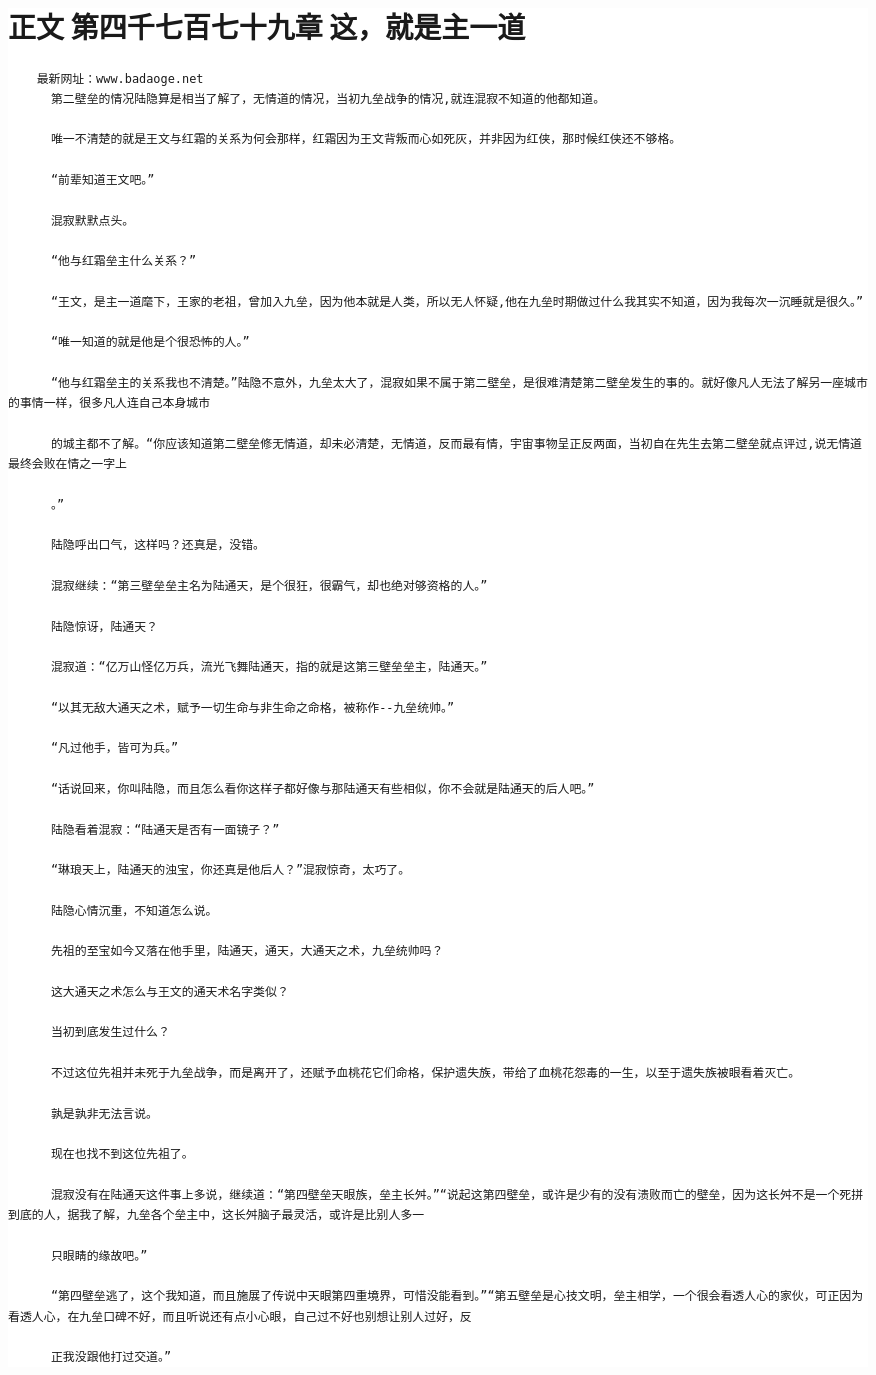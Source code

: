 # 正文 第四千七百七十九章 这，就是主一道
        最新网址：www.badaoge.net
          第二壁垒的情况陆隐算是相当了解了，无情道的情况，当初九垒战争的情况,就连混寂不知道的他都知道。
      
          唯一不清楚的就是王文与红霜的关系为何会那样，红霜因为王文背叛而心如死灰，并非因为红侠，那时候红侠还不够格。
      
          “前辈知道王文吧。”
      
          混寂默默点头。
      
          “他与红霜垒主什么关系？”
      
          “王文，是主一道麾下，王家的老祖，曾加入九垒，因为他本就是人类，所以无人怀疑,他在九垒时期做过什么我其实不知道，因为我每次一沉睡就是很久。”
      
          “唯一知道的就是他是个很恐怖的人。”
      
          “他与红霜垒主的关系我也不清楚。”陆隐不意外，九垒太大了，混寂如果不属于第二壁垒，是很难清楚第二壁垒发生的事的。就好像凡人无法了解另一座城市的事情一样，很多凡人连自己本身城市
      
          的城主都不了解。“你应该知道第二壁垒修无情道，却未必清楚，无情道，反而最有情，宇宙事物呈正反两面，当初自在先生去第二壁垒就点评过,说无情道最终会败在情之一字上
      
          。”
      
          陆隐呼出口气，这样吗？还真是，没错。
      
          混寂继续：“第三壁垒垒主名为陆通天，是个很狂，很霸气，却也绝对够资格的人。”
      
          陆隐惊讶，陆通天？
      
          混寂道：“亿万山怪亿万兵，流光飞舞陆通天，指的就是这第三壁垒垒主，陆通天。”
      
          “以其无敌大通天之术，赋予一切生命与非生命之命格，被称作--九垒统帅。”
      
          “凡过他手，皆可为兵。”
      
          “话说回来，你叫陆隐，而且怎么看你这样子都好像与那陆通天有些相似，你不会就是陆通天的后人吧。”
      
          陆隐看着混寂：“陆通天是否有一面镜子？”
      
          “琳琅天上，陆通天的浊宝，你还真是他后人？”混寂惊奇，太巧了。
      
          陆隐心情沉重，不知道怎么说。
      
          先祖的至宝如今又落在他手里，陆通天，通天，大通天之术，九垒统帅吗？
      
          这大通天之术怎么与王文的通天术名字类似？
      
          当初到底发生过什么？
      
          不过这位先祖并未死于九垒战争，而是离开了，还赋予血桃花它们命格，保护遗失族，带给了血桃花怨毒的一生，以至于遗失族被眼看着灭亡。
      
          孰是孰非无法言说。
      
          现在也找不到这位先祖了。
      
          混寂没有在陆通天这件事上多说，继续道：“第四壁垒天眼族，垒主长舛。”“说起这第四壁垒，或许是少有的没有溃败而亡的壁垒，因为这长舛不是一个死拼到底的人，据我了解，九垒各个垒主中，这长舛脑子最灵活，或许是比别人多一
      
          只眼睛的缘故吧。”
      
          “第四壁垒逃了，这个我知道，而且施展了传说中天眼第四重境界，可惜没能看到。”“第五壁垒是心技文明，垒主相学，一个很会看透人心的家伙，可正因为看透人心，在九垒口碑不好，而且听说还有点小心眼，自己过不好也别想让别人过好，反
      
          正我没跟他打过交道。”
      